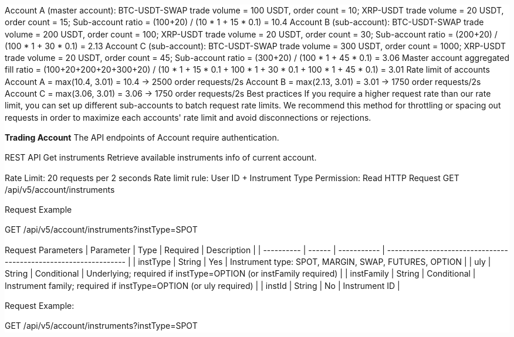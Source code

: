 Account A (master account):
BTC-USDT-SWAP trade volume = 100 USDT, order count = 10;
XRP-USDT trade volume = 20 USDT, order count = 15;
Sub-account ratio = (100+20) / (10 * 1 + 15 * 0.1) = 10.4
Account B (sub-account):
BTC-USDT-SWAP trade volume = 200 USDT, order count = 100;
XRP-USDT trade volume = 20 USDT, order count = 30;
Sub-account ratio = (200+20) / (100 * 1 + 30 * 0.1) = 2.13
Account C (sub-account):
BTC-USDT-SWAP trade volume = 300 USDT, order count = 1000;
XRP-USDT trade volume = 20 USDT, order count = 45;
Sub-account ratio = (300+20) / (100 * 1 + 45 * 0.1) = 3.06
Master account aggregated fill ratio = (100+20+200+20+300+20) / (10 * 1 + 15 * 0.1 + 100 * 1 + 30 * 0.1 + 100 * 1 + 45 * 0.1) = 3.01
Rate limit of accounts
Account A = max(10.4, 3.01) = 10.4 -> 2500 order requests/2s
Account B = max(2.13, 3.01) = 3.01 -> 1750 order requests/2s
Account C = max(3.06, 3.01) = 3.06 -> 1750 order requests/2s
Best practices
If you require a higher request rate than our rate limit, you can set up different sub-accounts to batch request rate limits. We recommend this method for throttling or spacing out requests in order to maximize each accounts' rate limit and avoid disconnections or rejections.

**Trading Account**
The API endpoints of Account require authentication.

REST API
Get instruments
Retrieve available instruments info of current account.

Rate Limit: 20 requests per 2 seconds
Rate limit rule: User ID + Instrument Type
Permission: Read
HTTP Request
GET /api/v5/account/instruments

Request Example

GET /api/v5/account/instruments?instType=SPOT

Request Parameters
| Parameter  | Type   | Required    | Description                                                      |
| ---------- | ------ | ----------- | ---------------------------------------------------------------- |
| instType   | String | Yes         | Instrument type: SPOT, MARGIN, SWAP, FUTURES, OPTION             |
| uly        | String | Conditional | Underlying; required if instType=OPTION (or instFamily required) |
| instFamily | String | Conditional | Instrument family; required if instType=OPTION (or uly required) |
| instId     | String | No          | Instrument ID                                                    |

Request Example:

GET /api/v5/account/instruments?instType=SPOT
